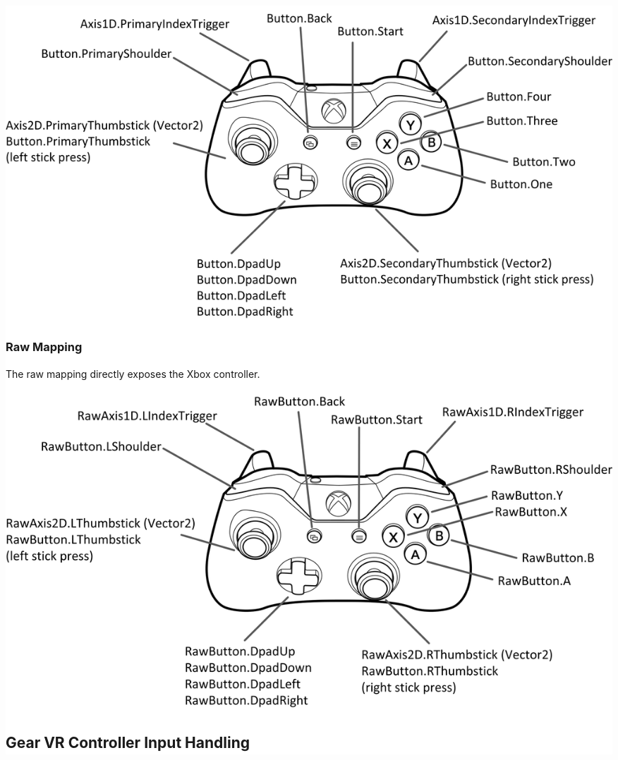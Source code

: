 ![](/images/documentation-unity-latest-concepts-unity-ovrinput-unity-ovrinput-5.png)  
### Raw Mapping

The raw mapping directly exposes the Xbox controller.

![](/images/documentation-unity-latest-concepts-unity-ovrinput-unity-ovrinput-6.png)  
## Gear VR Controller Input Handling
